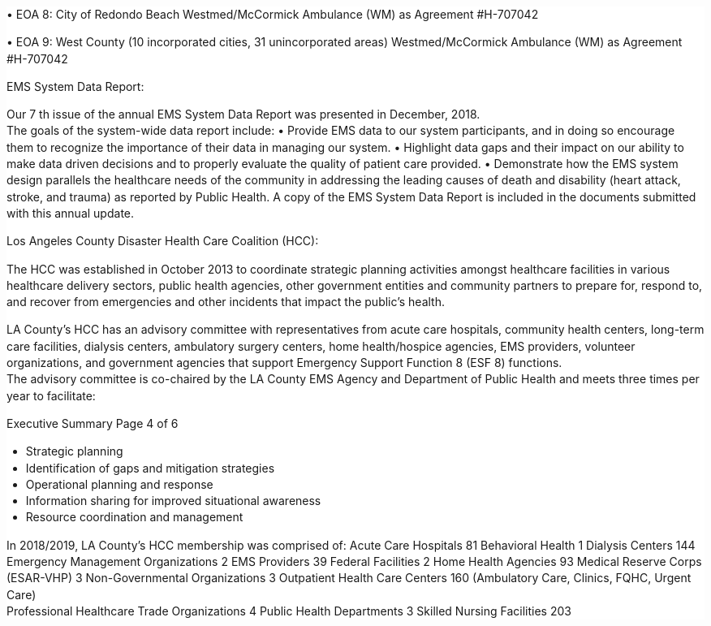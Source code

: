 • EOA 8: City of Redondo Beach 
Westmed/McCormick Ambulance (WM)  as Agreement #H-707042 
 
• EOA 9: West County (10 incorporated cities, 31 unincorporated areas) 
Westmed/McCormick Ambulance (WM) as Agreement #H-707042 
 
EMS System Data Report: 
 
Our 7
th
 issue of the annual EMS System Data Report was presented in December, 2018.  
The goals of the system-wide data report include: 
•    Provide EMS data to our system participants, and in doing so encourage them to 
recognize the importance of their data in managing our system. 
•    Highlight data gaps and their impact on our ability to make data driven decisions 
and to properly evaluate the quality of patient care provided. 
•    Demonstrate how the EMS system design parallels the healthcare needs of the 
community in addressing the leading causes of death and disability (heart attack, 
stroke, and trauma) as reported by Public Health. 
A copy of the EMS System Data Report is included in the documents submitted with this 
annual update. 
 
Los Angeles County Disaster Health Care Coalition (HCC): 
 
The HCC was established in October 2013 to coordinate strategic planning activities 
amongst healthcare facilities in various healthcare delivery sectors, public health agencies, 
other government entities and community partners to prepare for, respond to, and recover 
from emergencies and other incidents that impact the public’s health. 
 
LA County’s HCC has an advisory committee with representatives from acute care 
hospitals, community health centers, long-term care facilities, dialysis centers, ambulatory 
surgery centers, home health/hospice agencies, EMS providers, volunteer organizations, 
and government agencies that support Emergency Support Function 8 (ESF 8)  functions.  
The advisory committee is co-chaired by the LA County EMS Agency and Department of 
Public Health and meets three times per year to facilitate: 
 
 

 
 
 
Executive Summary 
Page 4 of 6 
 
- Strategic planning 
- Identification of gaps and mitigation strategies 
- Operational planning and response 
- Information sharing for improved situational awareness 
- Resource coordination and management 
 
In 2018/2019, LA County’s HCC membership was comprised of: 
Acute Care Hospitals    81 
Behavioral Health     1 
Dialysis Centers     144 
Emergency Management Organizations  2 
EMS Providers     39 
Federal Facilities     2 
Home Health Agencies    93 
Medical Reserve Corps (ESAR-VHP)  3 
Non-Governmental Organizations     3 
Outpatient Health Care Centers   160 
  (Ambulatory Care, Clinics, FQHC, Urgent Care)  
Professional Healthcare Trade Organizations  4 
Public Health Departments     3 
Skilled Nursing Facilities    203 
 